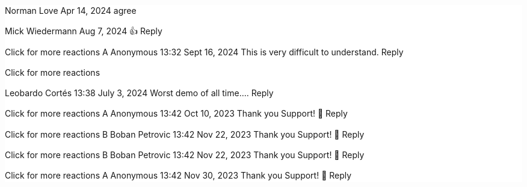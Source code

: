 Norman Love
Apr 14, 2024
agree

Mick Wiedermann
Aug 7, 2024
👍
Reply

Click for more reactions
A
Anonymous
13:32
Sept 16, 2024
This is very difficult to understand. 
Reply

Click for more reactions

Leobardo Cortés
13:38
July 3, 2024
Worst demo of all time....
Reply

Click for more reactions
A
Anonymous
13:42
Oct 10, 2023
Thank you Support! 🙏
Reply

Click for more reactions
B
Boban Petrovic
13:42
Nov 22, 2023
Thank you Support! 🙏
Reply

Click for more reactions
B
Boban Petrovic
13:42
Nov 22, 2023
Thank you Support! 🙏
Reply

Click for more reactions
A
Anonymous
13:42
Nov 30, 2023
Thank you Support! 🙏
Reply
